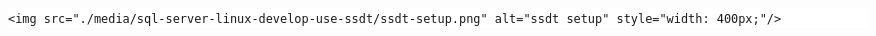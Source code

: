     <img src="./media/sql-server-linux-develop-use-ssdt/ssdt-setup.png" alt="ssdt setup" style="width: 400px;"/>
